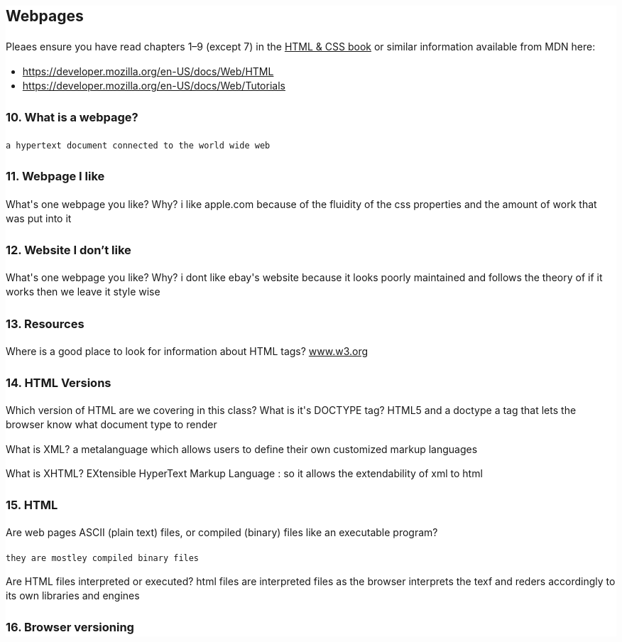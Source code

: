 
## Webpages

Pleaes ensure you have read chapters 1–9 (except 7) in the [HTML & CSS book](https://isbndb.com/book/9781118008188) or similar information available from MDN here:

* https://developer.mozilla.org/en-US/docs/Web/HTML
* https://developer.mozilla.org/en-US/docs/Web/Tutorials


### 10. What is a webpage?

    a hypertext document connected to the world wide web


### 11. Webpage I like

What's one webpage you like? Why?
    i like apple.com because of the fluidity of the css properties and the amount of work that was put into it 


### 12. Website I don’t like

What's one webpage you like? Why?
    i dont like ebay's website because it looks poorly maintained and follows the theory of if it works then we leave it style wise 


### 13. Resources

Where is a good place to look for information about HTML tags?
    www.w3.org


### 14. HTML Versions

Which version of HTML are we covering in this class? What is it's DOCTYPE tag?
    HTML5 and a doctype a tag that lets the browser know what document type to render

What is XML?
    a metalanguage which allows users to define their own customized markup languages

What is XHTML?
    EXtensible HyperText Markup Language : so it allows the extendability of xml to html

### 15. HTML

Are web pages ASCII (plain text) files, or compiled (binary) files like an executable program?

    they are mostley compiled binary files 

Are HTML files interpreted or executed?
        html files are interpreted files as the browser interprets the texf and reders accordingly to its own libraries and engines

### 16. Browser versioning
